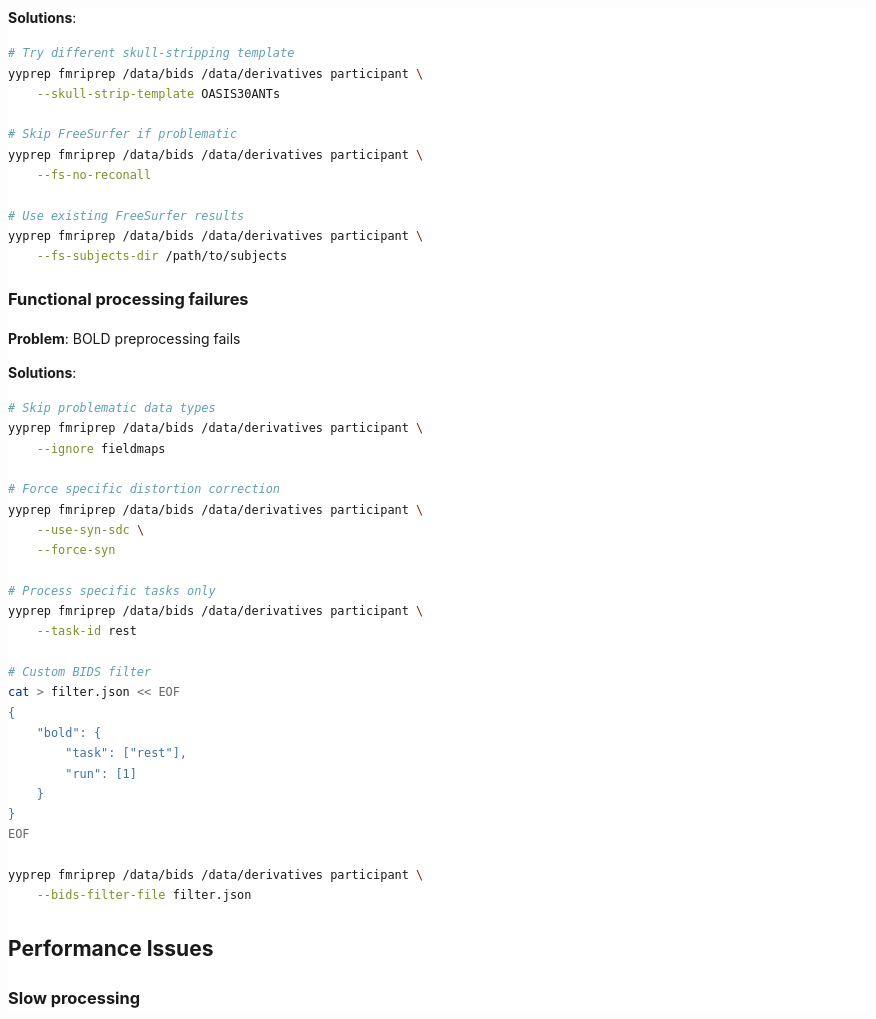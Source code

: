 **Solutions**:

```bash
# Try different skull-stripping template
yyprep fmriprep /data/bids /data/derivatives participant \
    --skull-strip-template OASIS30ANTs

# Skip FreeSurfer if problematic
yyprep fmriprep /data/bids /data/derivatives participant \
    --fs-no-reconall

# Use existing FreeSurfer results
yyprep fmriprep /data/bids /data/derivatives participant \
    --fs-subjects-dir /path/to/subjects
```

### Functional processing failures

**Problem**: BOLD preprocessing fails

**Solutions**:

```bash
# Skip problematic data types
yyprep fmriprep /data/bids /data/derivatives participant \
    --ignore fieldmaps

# Force specific distortion correction
yyprep fmriprep /data/bids /data/derivatives participant \
    --use-syn-sdc \
    --force-syn

# Process specific tasks only
yyprep fmriprep /data/bids /data/derivatives participant \
    --task-id rest

# Custom BIDS filter
cat > filter.json << EOF
{
    "bold": {
        "task": ["rest"],
        "run": [1]
    }
}
EOF

yyprep fmriprep /data/bids /data/derivatives participant \
    --bids-filter-file filter.json
```

## Performance Issues

### Slow processing
